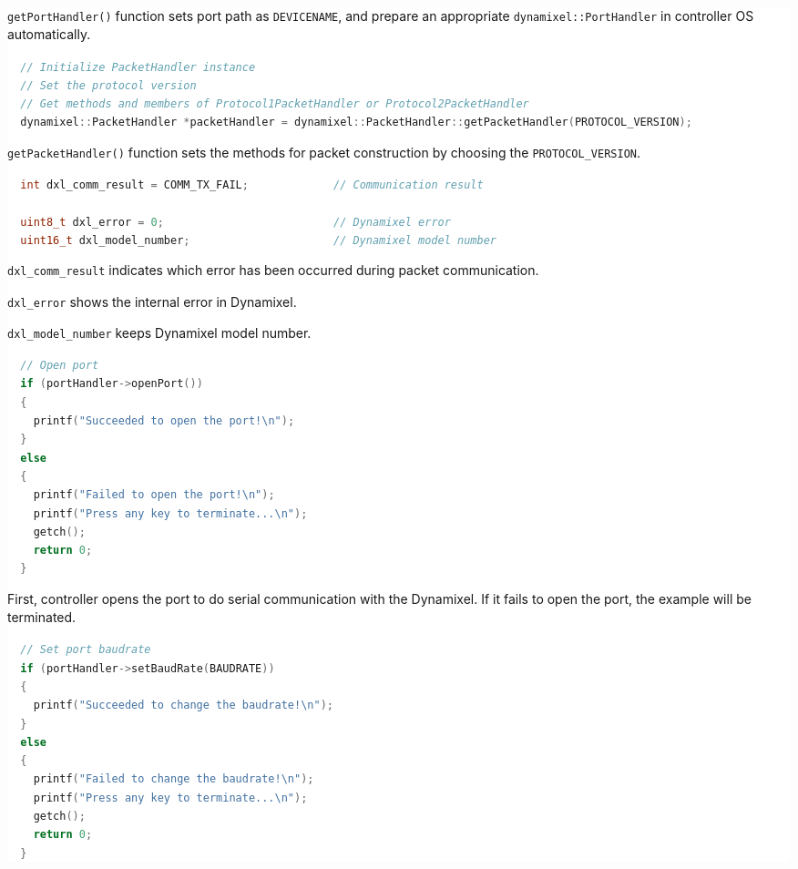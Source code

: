 `getPortHandler()` function sets port path as `DEVICENAME`, and prepare an appropriate `dynamixel::PortHandler` in controller OS automatically.

``` cpp
  // Initialize PacketHandler instance
  // Set the protocol version
  // Get methods and members of Protocol1PacketHandler or Protocol2PacketHandler
  dynamixel::PacketHandler *packetHandler = dynamixel::PacketHandler::getPacketHandler(PROTOCOL_VERSION);
```

`getPacketHandler()` function sets the methods for packet construction by choosing the `PROTOCOL_VERSION`.

``` cpp
  int dxl_comm_result = COMM_TX_FAIL;             // Communication result

  uint8_t dxl_error = 0;                          // Dynamixel error
  uint16_t dxl_model_number;                      // Dynamixel model number
```

`dxl_comm_result` indicates which error has been occurred during packet communication.

`dxl_error` shows the internal error in Dynamixel.

`dxl_model_number` keeps Dynamixel model number.

``` cpp
  // Open port
  if (portHandler->openPort())
  {
    printf("Succeeded to open the port!\n");
  }
  else
  {
    printf("Failed to open the port!\n");
    printf("Press any key to terminate...\n");
    getch();
    return 0;
  }
```

First, controller opens the port to do serial communication with the Dynamixel. If it fails to open the port, the example will be terminated.

``` cpp
  // Set port baudrate
  if (portHandler->setBaudRate(BAUDRATE))
  {
    printf("Succeeded to change the baudrate!\n");
  }
  else
  {
    printf("Failed to change the baudrate!\n");
    printf("Press any key to terminate...\n");
    getch();
    return 0;
  }
```
